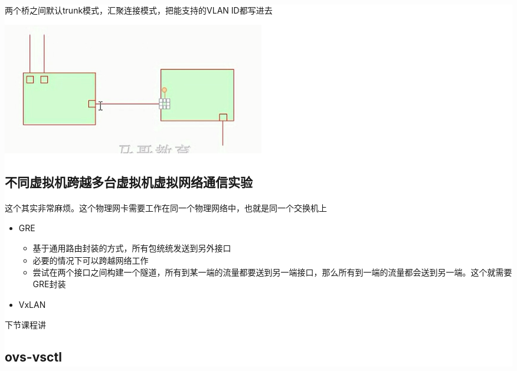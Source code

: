 两个桥之间默认trunk模式，汇聚连接模式，把能支持的VLAN ID都写进去

![1547975954917](image/1547975954917.png)



## 不同虚拟机跨越多台虚拟机虚拟网络通信实验

这个其实非常麻烦。这个物理网卡需要工作在同一个物理网络中，也就是同一个交换机上

* GRE
  * 基于通用路由封装的方式，所有包统统发送到另外接口
  * 必要的情况下可以跨越网络工作
  * 尝试在两个接口之间构建一个隧道，所有到某一端的流量都要送到另一端接口，那么所有到一端的流量都会送到另一端。这个就需要GRE封装

* VxLAN



下节课程讲






## ovs-vsctl

